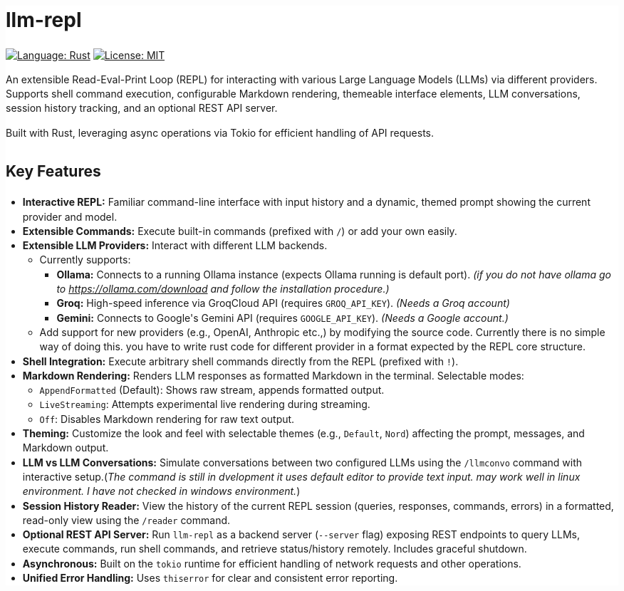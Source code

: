       
# llm-repl

[![Language: Rust](https://img.shields.io/badge/language-Rust-orange.svg)](https://www.rust-lang.org/)
[![License: MIT](https://img.shields.io/badge/License-MIT-blue.svg)](LICENSE.md) 

An extensible Read-Eval-Print Loop (REPL) for interacting with various Large Language Models (LLMs) via different providers. Supports shell command execution, configurable Markdown rendering, themeable interface elements, LLM conversations, session history tracking, and an optional REST API server.

Built with Rust, leveraging async operations via Tokio for efficient handling of API requests.

## Key Features

*   **Interactive REPL:** Familiar command-line interface with input history and a dynamic, themed prompt showing the current provider and model.
*   **Extensible Commands:** Execute built-in commands (prefixed with `/`) or add your own easily.
*   **Extensible LLM Providers:** Interact with different LLM backends.
    *   Currently supports:
        *   **Ollama:** Connects to a running Ollama instance (expects Ollama running is default port).
           _(if you do not have ollama  go to https://ollama.com/download and follow the installation procedure.)_
        *   **Groq:** High-speed inference via GroqCloud API (requires `GROQ_API_KEY`).
          _(Needs a Groq account)_
        *   **Gemini:** Connects to Google's Gemini API (requires `GOOGLE_API_KEY`).
          _(Needs a Google account.)_
    *   Add support for new providers (e.g., OpenAI, Anthropic etc.,) by modifying the source code. Currently there is no simple way of doing this. you have to write rust code for different provider in a format expected by the REPL core structure. 
*   **Shell Integration:** Execute arbitrary shell commands directly from the REPL (prefixed with `!`).
*   **Markdown Rendering:** Renders LLM responses as formatted Markdown in the terminal. Selectable modes:
    *   `AppendFormatted` (Default): Shows raw stream, appends formatted output.
    *   `LiveStreaming`: Attempts experimental live rendering during streaming.
    *   `Off`: Disables Markdown rendering for raw text output.
*   **Theming:** Customize the look and feel with selectable themes (e.g., `Default`, `Nord`) affecting the prompt, messages, and Markdown output.
*   **LLM vs LLM Conversations:** Simulate conversations between two configured LLMs using the `/llmconvo` command with interactive setup.(_The command is still in dvelopment it uses default editor to provide text input. may work well in linux environment. I have not checked in windows environment._)
*   **Session History Reader:** View the history of the current REPL session (queries, responses, commands, errors) in a formatted, read-only view using the `/reader` command.
*   **Optional REST API Server:** Run `llm-repl` as a backend server (`--server` flag) exposing REST endpoints to query LLMs, execute commands, run shell commands, and retrieve status/history remotely. Includes graceful shutdown.
*   **Asynchronous:** Built on the `tokio` runtime for efficient handling of network requests and other operations.
*   **Unified Error Handling:** Uses `thiserror` for clear and consistent error reporting.
